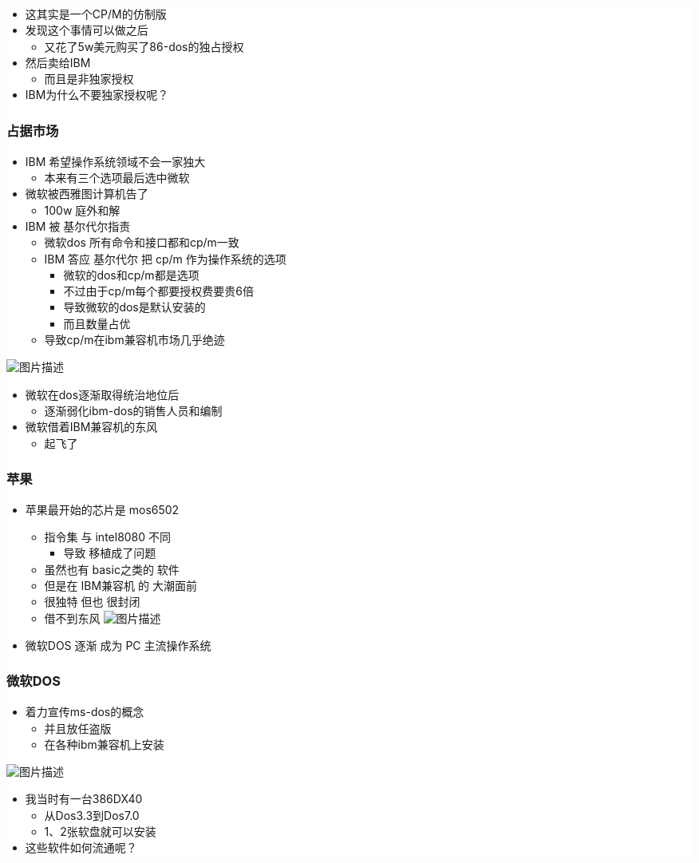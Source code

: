 - 这其实是一个CP/M的仿制版
- 发现这个事情可以做之后
	- 又花了5w美元购买了86-dos的独占授权
- 然后卖给IBM
	- 而且是非独家授权
- IBM为什么不要独家授权呢？

### 占据市场

- IBM 希望操作系统领域不会一家独大
	- 本来有三个选项最后选中微软
- 微软被西雅图计算机告了
	- 100w 庭外和解
- IBM 被 基尔代尔指责
	- 微软dos 所有命令和接口都和cp/m一致
	- IBM 答应 基尔代尔 把 cp/m 作为操作系统的选项
		- 微软的dos和cp/m都是选项
		- 不过由于cp/m每个都要授权费要贵6倍
		- 导致微软的dos是默认安装的
		- 而且数量占优
	- 导致cp/m在ibm兼容机市场几乎绝迹

![图片描述](https://doc.shiyanlou.com/courses/uid1190679-20221103-1667467267757)

- 微软在dos逐渐取得统治地位后
	- 逐渐弱化ibm-dos的销售人员和编制
- 微软借着IBM兼容机的东风
	- 起飞了

### 苹果

- 苹果最开始的芯片是 mos6502
	- 指令集 与 intel8080 不同
		- 导致 移植成了问题
	- 虽然也有 basic之类的 软件
	- 但是在 IBM兼容机 的 大潮面前 
	- 很独特 但也 很封闭
	- 借不到东风
![图片描述](https://doc.shiyanlou.com/courses/uid1190679-20230109-1673231726084)

- 微软DOS 逐渐 成为 PC 主流操作系统

### 微软DOS

- 着力宣传ms-dos的概念
	- 并且放任盗版
	- 在各种ibm兼容机上安装

![图片描述](https://doc.shiyanlou.com/courses/uid1190679-20221103-1667467476628)

- 我当时有一台386DX40
	- 从Dos3.3到Dos7.0
	- 1、2张软盘就可以安装
- 这些软件如何流通呢？
